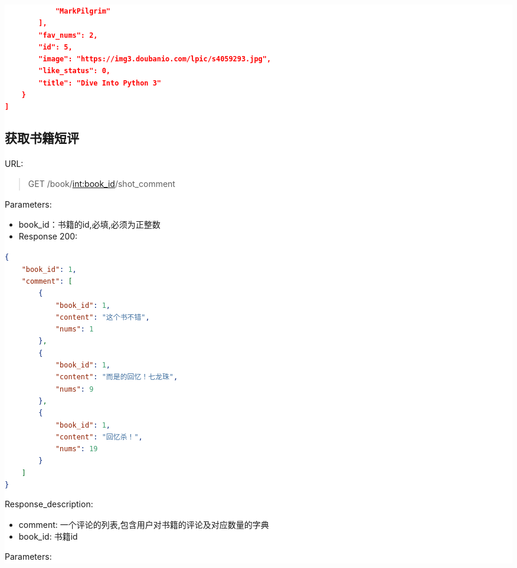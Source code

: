 ```json
            "MarkPilgrim"
        ],
        "fav_nums": 2,
        "id": 5,
        "image": "https://img3.doubanio.com/lpic/s4059293.jpg",
        "like_status": 0,
        "title": "Dive Into Python 3"
    }
]
```


## 获取书籍短评

URL:

>GET  /book/<int:book_id>/shot_comment

Parameters:

* book_id：书籍的id,必填,必须为正整数
* Response 200:

```json
{
    "book_id": 1,
    "comment": [
        {
            "book_id": 1,
            "content": "这个书不错",
            "nums": 1
        },
        {
            "book_id": 1,
            "content": "而是的回忆！七龙珠",
            "nums": 9
        },
        {
            "book_id": 1,
            "content": "回忆杀！",
            "nums": 19
        }
    ]
}
```

Response_description:

* comment: 一个评论的列表,包含用户对书籍的评论及对应数量的字典
* book_id: 书籍id



Parameters:

